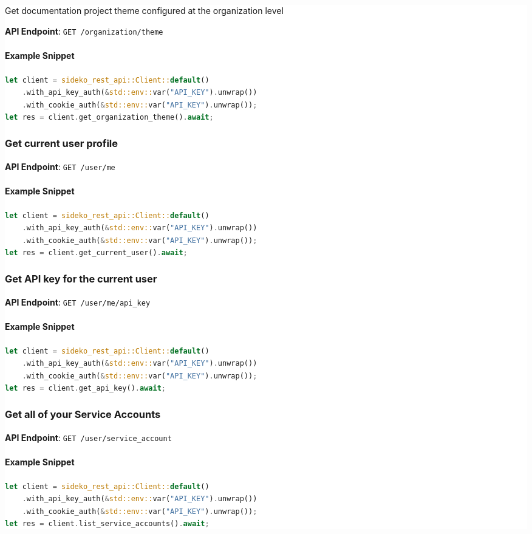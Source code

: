     
### 
Get documentation project theme configured at the organization level

**API Endpoint**: `GET /organization/theme`


#### Example Snippet

```rust
let client = sideko_rest_api::Client::default()
    .with_api_key_auth(&std::env::var("API_KEY").unwrap())
    .with_cookie_auth(&std::env::var("API_KEY").unwrap());
let res = client.get_organization_theme().await;
```

    
### Get current user profile


**API Endpoint**: `GET /user/me`


#### Example Snippet

```rust
let client = sideko_rest_api::Client::default()
    .with_api_key_auth(&std::env::var("API_KEY").unwrap())
    .with_cookie_auth(&std::env::var("API_KEY").unwrap());
let res = client.get_current_user().await;
```

    
### Get API key for the current user


**API Endpoint**: `GET /user/me/api_key`


#### Example Snippet

```rust
let client = sideko_rest_api::Client::default()
    .with_api_key_auth(&std::env::var("API_KEY").unwrap())
    .with_cookie_auth(&std::env::var("API_KEY").unwrap());
let res = client.get_api_key().await;
```

    
### Get all of your Service Accounts


**API Endpoint**: `GET /user/service_account`


#### Example Snippet

```rust
let client = sideko_rest_api::Client::default()
    .with_api_key_auth(&std::env::var("API_KEY").unwrap())
    .with_cookie_auth(&std::env::var("API_KEY").unwrap());
let res = client.list_service_accounts().await;
```
